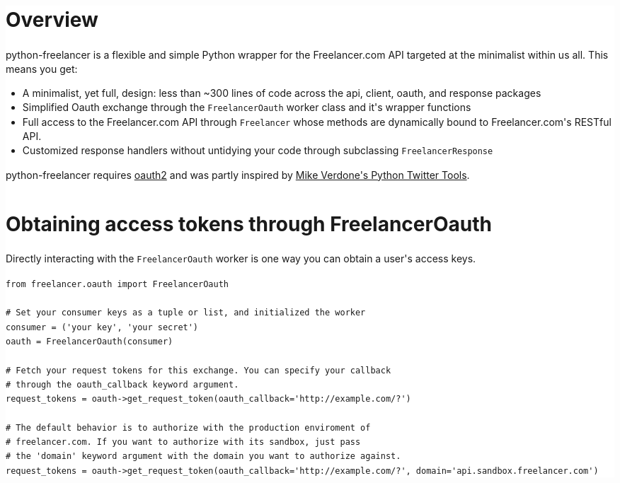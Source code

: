 # Overview

python-freelancer is a flexible and simple Python wrapper for the Freelancer.com API targeted at the minimalist within us all. This means you get:

* A minimalist, yet full, design: less than ~300 lines of code across the api, client, oauth, and response packages
* Simplified Oauth exchange through the <code>FreelancerOauth</code> worker class and it's wrapper functions
* Full access to the Freelancer.com API through <code>Freelancer</code> whose methods are dynamically bound to Freelancer.com's RESTful API.
* Customized response handlers without untidying your code through subclassing <code>FreelancerResponse</code>

python-freelancer requires [oauth2](http://github.com/simplegeo/python-oauth2/) and was partly inspired by [Mike Verdone's Python Twitter Tools](http://github.com/sixohsix/twitter).

# Obtaining access tokens through FreelancerOauth

Directly interacting with the <code>FreelancerOauth</code> worker is one way you can obtain a user's access keys.

    from freelancer.oauth import FreelancerOauth

    # Set your consumer keys as a tuple or list, and initialized the worker
    consumer = ('your key', 'your secret')
    oauth = FreelancerOauth(consumer)

    # Fetch your request tokens for this exchange. You can specify your callback
    # through the oauth_callback keyword argument.
    request_tokens = oauth->get_request_token(oauth_callback='http://example.com/?')

    # The default behavior is to authorize with the production enviroment of
    # freelancer.com. If you want to authorize with its sandbox, just pass
    # the 'domain' keyword argument with the domain you want to authorize against.
    request_tokens = oauth->get_request_token(oauth_callback='http://example.com/?', domain='api.sandbox.freelancer.com')
